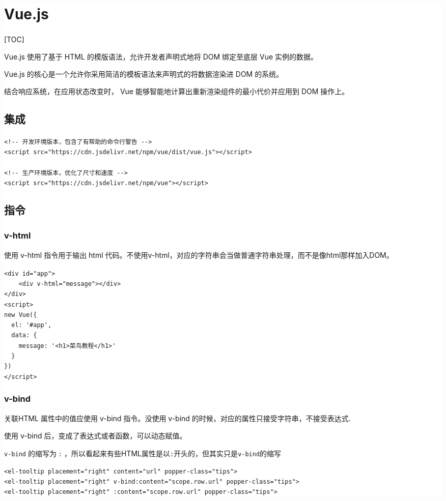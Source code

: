

# Vue.js

[TOC]

Vue.js 使用了基于 HTML 的模版语法，允许开发者声明式地将 DOM 绑定至底层 Vue 实例的数据。

Vue.js 的核心是一个允许你采用简洁的模板语法来声明式的将数据渲染进 DOM 的系统。

结合响应系统，在应用状态改变时， Vue 能够智能地计算出重新渲染组件的最小代价并应用到 DOM 操作上。





## 集成

```
<!-- 开发环境版本，包含了有帮助的命令行警告 -->
<script src="https://cdn.jsdelivr.net/npm/vue/dist/vue.js"></script>

<!-- 生产环境版本，优化了尺寸和速度 -->
<script src="https://cdn.jsdelivr.net/npm/vue"></script>
```

## 指令

### v-html 

使用 v-html 指令用于输出 html 代码。不使用v-html，对应的字符串会当做普通字符串处理，而不是像html那样加入DOM。

```
<div id="app">
    <div v-html="message"></div>
</div>
<script>
new Vue({
  el: '#app',
  data: {
    message: '<h1>菜鸟教程</h1>'
  }
})
</script>
```

### v-bind 

关联HTML 属性中的值应使用 v-bind 指令。没使用 v-bind 的时候，对应的属性只接受字符串，不接受表达式.

使用 v-bind 后，变成了表达式或者函数，可以动态赋值。

`v-bind` 的缩写为 `:` ，所以看起来有些HTML属性是以`:`开头的，但其实只是`v-bind`的缩写

```
<el-tooltip placement="right" content="url" popper-class="tips">
<el-tooltip placement="right" v-bind:content="scope.row.url" popper-class="tips">
<el-tooltip placement="right" :content="scope.row.url" popper-class="tips">
```
